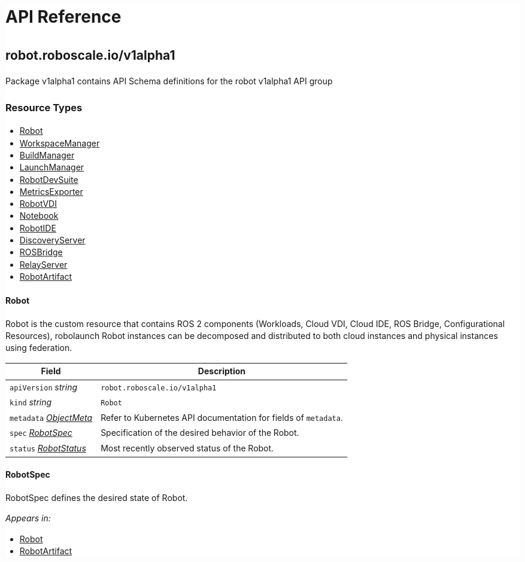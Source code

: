 # API Reference


## robot.roboscale.io/v1alpha1

Package v1alpha1 contains API Schema definitions for the robot v1alpha1 API group

### Resource Types
- [Robot](#robot)
- [WorkspaceManager](#workspacemanager)
- [BuildManager](#buildmanager)
- [LaunchManager](#launchmanager)
- [RobotDevSuite](#robotdevsuite)
- [MetricsExporter](#metricsexporter)
- [RobotVDI](#robotvdi)
- [Notebook](#notebook)
- [RobotIDE](#robotide)
- [DiscoveryServer](#discoveryserver)
- [ROSBridge](#rosbridge)
- [RelayServer](#relayserver)
- [RobotArtifact](#robotartifact)



#### Robot



Robot is the custom resource that contains ROS 2 components (Workloads, Cloud VDI, Cloud IDE, ROS Bridge, Configurational Resources), robolaunch Robot instances can be decomposed and distributed to both cloud instances and physical instances using federation.



| Field | Description |
| --- | --- |
| `apiVersion` _string_ | `robot.roboscale.io/v1alpha1`
| `kind` _string_ | `Robot`
| `metadata` _[ObjectMeta](https://kubernetes.io/docs/reference/generated/kubernetes-api/v1.22/#objectmeta-v1-meta)_ | Refer to Kubernetes API documentation for fields of `metadata`. |
| `spec` _[RobotSpec](#robotspec)_ | Specification of the desired behavior of the Robot. |
| `status` _[RobotStatus](#robotstatus)_ | Most recently observed status of the Robot. |


#### RobotSpec



RobotSpec defines the desired state of Robot.

_Appears in:_
- [Robot](#robot)
- [RobotArtifact](#robotartifact)
